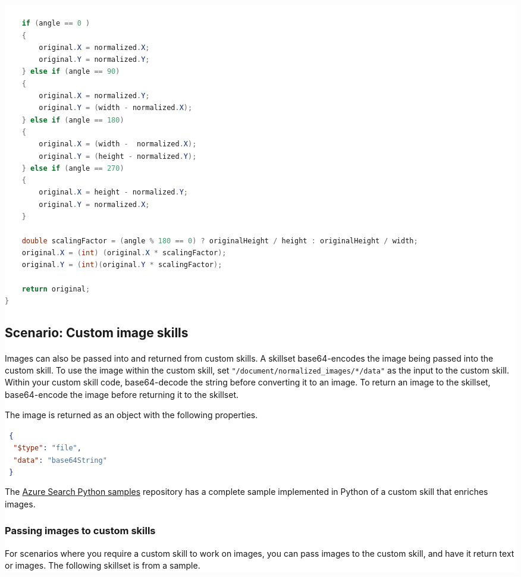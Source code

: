 ```csharp

    if (angle == 0 )
    {
        original.X = normalized.X;
        original.Y = normalized.Y;
    } else if (angle == 90)
    {
        original.X = normalized.Y;
        original.Y = (width - normalized.X);
    } else if (angle == 180)
    {
        original.X = (width -  normalized.X);
        original.Y = (height - normalized.Y);
    } else if (angle == 270)
    {
        original.X = height - normalized.Y;
        original.Y = normalized.X;
    }

    double scalingFactor = (angle % 180 == 0) ? originalHeight / height : originalHeight / width;
    original.X = (int) (original.X * scalingFactor);
    original.Y = (int)(original.Y * scalingFactor);

    return original;
}
```

## Scenario: Custom image skills

Images can also be passed into and returned from custom skills. A skillset base64-encodes the image being passed into the custom skill. To use the image within the custom skill, set `"/document/normalized_images/*/data"` as the input to the custom skill. Within your custom skill code, base64-decode the string before converting it to an image. To return an image to the skillset, base64-encode the image before returning it to the skillset.

 The image is returned as an object with the following properties.

```json
 { 
  "$type": "file", 
  "data": "base64String" 
 }
```

The [Azure Search Python samples](https://github.com/Azure-Samples/azure-search-python-samples) repository has a complete sample implemented in Python of a custom skill that enriches images.

<a name="passing-images-to-custom-skills"></a>

### Passing images to custom skills

For scenarios where you require a custom skill to work on images, you can pass images to the custom skill, and have it return text or images. The following skillset is from a sample.
